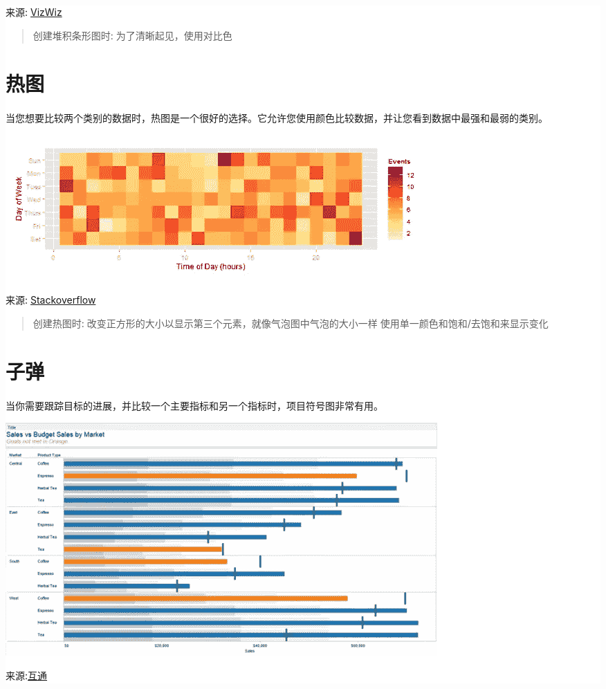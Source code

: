 来源: [VizWiz](http://www.vizwiz.com/)

> 创建堆积条形图时:
> 为了清晰起见，使用对比色

# 热图

当您想要比较两个类别的数据时，热图是一个很好的选择。它允许您使用颜色比较数据，并让您看到数据中最强和最弱的类别。

![](img/30542d75a6c42d6d18ca014369508446.png)

来源: [Stackoverflow](http://stackoverflow.com/)

> 创建热图时:
> 改变正方形的大小以显示第三个元素，就像气泡图中气泡的大小一样
> 使用单一颜色和饱和/去饱和来显示变化

# 子弹

当你需要跟踪目标的进展，并比较一个主要指标和另一个指标时，项目符号图非常有用。

![](img/b8487827abac7acf7ea4e1bfdef5b127.png)

来源:[互通](https://www.interworks.com/)
